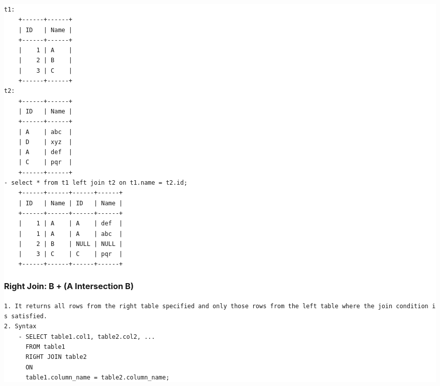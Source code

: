     t1:
        +------+------+
        | ID   | Name |
        +------+------+
        |    1 | A    |
        |    2 | B    |
        |    3 | C    |
        +------+------+
    t2:
        +------+------+
        | ID   | Name |
        +------+------+
        | A    | abc  |
        | D    | xyz  |
        | A    | def  |
        | C    | pqr  |
        +------+------+
    - select * from t1 left join t2 on t1.name = t2.id;
        +------+------+------+------+
        | ID   | Name | ID   | Name |
        +------+------+------+------+
        |    1 | A    | A    | def  |
        |    1 | A    | A    | abc  |
        |    2 | B    | NULL | NULL |
        |    3 | C    | C    | pqr  |
        +------+------+------+------+

### Right Join: B + (A Intersection B)
    1. It returns all rows from the right table specified and only those rows from the left table where the join condition is satisfied.
    2. Syntax
        - SELECT table1.col1, table2.col2, ...
          FROM table1
          RIGHT JOIN table2
          ON 
          table1.column_name = table2.column_name;